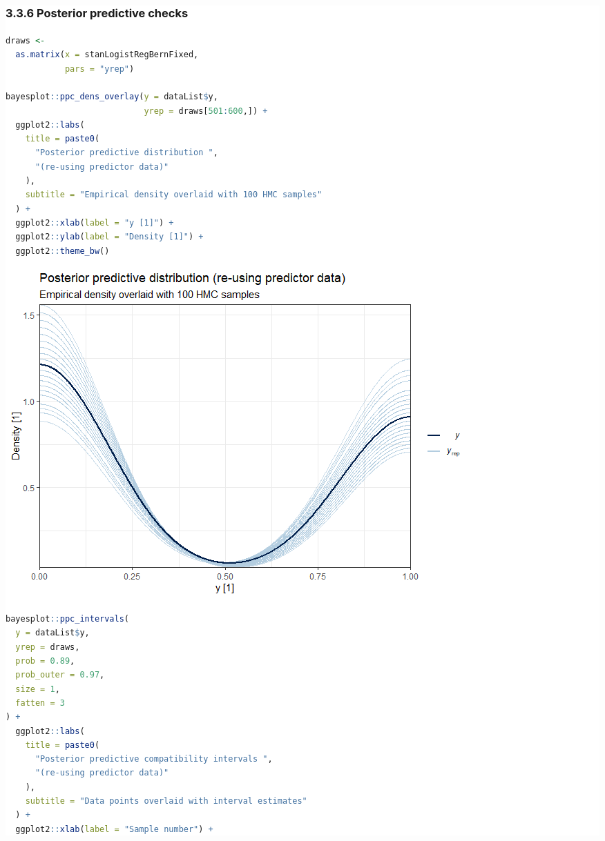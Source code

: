 ### 3.3.6 Posterior predictive checks

``` r
draws <-
  as.matrix(x = stanLogistRegBernFixed,
            pars = "yrep")

bayesplot::ppc_dens_overlay(y = dataList$y,
                            yrep = draws[501:600,]) +
  ggplot2::labs(
    title = paste0(
      "Posterior predictive distribution ",
      "(re-using predictor data)"
    ),
    subtitle = "Empirical density overlaid with 100 HMC samples"
  ) +
  ggplot2::xlab(label = "y [1]") +
  ggplot2::ylab(label = "Density [1]") +
  ggplot2::theme_bw()
```

![](InductiveStatisticalInference_github_files/figure-gfm/ppcLogistRegBernFixed-1.png)

``` r
bayesplot::ppc_intervals(
  y = dataList$y,
  yrep = draws,
  prob = 0.89,
  prob_outer = 0.97,
  size = 1,
  fatten = 3
) +
  ggplot2::labs(
    title = paste0(
      "Posterior predictive compatibility intervals ",
      "(re-using predictor data)"
    ),
    subtitle = "Data points overlaid with interval estimates"
  ) +
  ggplot2::xlab(label = "Sample number") +
```